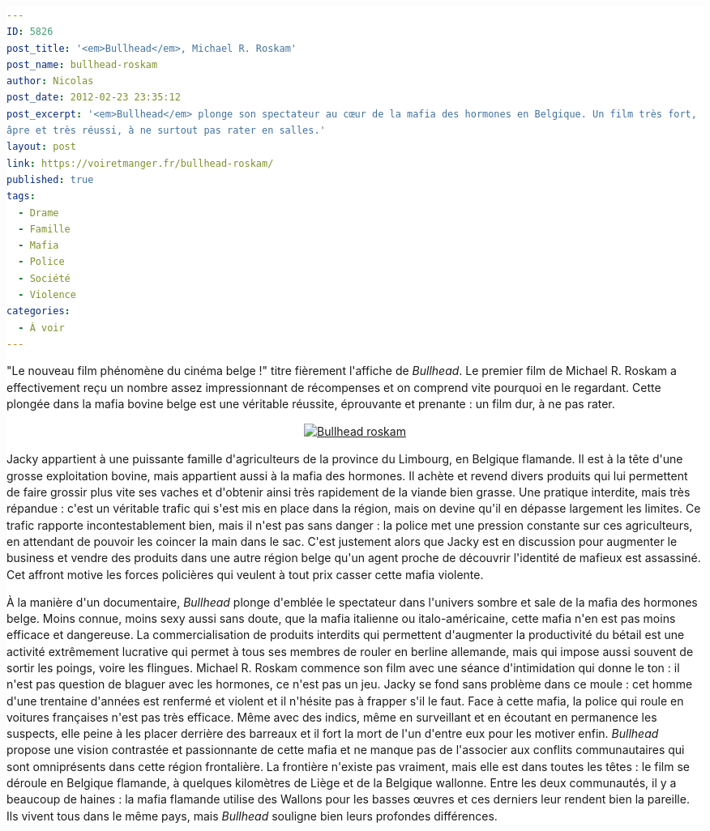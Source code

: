 ```yaml
---
ID: 5826
post_title: '<em>Bullhead</em>, Michael R. Roskam'
post_name: bullhead-roskam
author: Nicolas
post_date: 2012-02-23 23:35:12
post_excerpt: '<em>Bullhead</em> plonge son spectateur au cœur de la mafia des hormones en Belgique. Un film très fort, âpre et très réussi, à ne surtout pas rater en salles.'
layout: post
link: https://voiretmanger.fr/bullhead-roskam/
published: true
tags:
  - Drame
  - Famille
  - Mafia
  - Police
  - Société
  - Violence
categories:
  - À voir
---
```

<p>"Le nouveau film phénomène du cinéma belge !" titre fièrement l'affiche de <em>Bullhead</em>. Le premier film de Michael R. Roskam a effectivement reçu un nombre assez impressionnant de récompenses et on comprend vite pourquoi en le regardant. Cette plongée dans la mafia bovine belge est une véritable réussite, éprouvante et prenante : un film dur, à ne pas rater.</p>

<div style="text-align: center;"><a href="http://www.allocine.fr/film/fichefilm_gen_cfilm=189341.html"><img class="aligncenter" style="border-style: initial; border-color: initial; border-image: initial; border-width: 0px;" src="https://voiretmanger.fr/wp-content/uploads/2012/02/bullhead-roskam.jpg" alt="Bullhead roskam" width="690" height="905" border="0" /></a></div>
<p>Jacky appartient à une puissante famille d'agriculteurs de la province du Limbourg, en Belgique flamande. Il est à la tête d'une grosse exploitation bovine, mais appartient aussi à la mafia des hormones. Il achète et revend divers produits qui lui permettent de faire grossir plus vite ses vaches et d'obtenir ainsi très rapidement de la viande bien grasse. Une pratique interdite, mais très répandue : c'est un véritable trafic qui s'est mis en place dans la région, mais on devine qu'il en dépasse largement les limites. Ce trafic rapporte incontestablement bien, mais il n'est pas sans danger : la police met une pression constante sur ces agriculteurs, en attendant de pouvoir les coincer la main dans le sac. C'est justement alors que Jacky est en discussion pour augmenter le business et vendre des produits dans une autre région belge qu'un agent proche de découvrir l'identité de mafieux est assassiné. Cet affront motive les forces policières qui veulent à tout prix casser cette mafia violente.</p>
<p>À la manière d'un documentaire, <em>Bullhead</em> plonge d'emblée le spectateur dans l'univers sombre et sale de la mafia des hormones belge. Moins connue, moins sexy aussi sans doute, que la mafia italienne ou italo-américaine, cette mafia n'en est pas moins efficace et dangereuse. La commercialisation de produits interdits qui permettent d'augmenter la productivité du bétail est une activité extrêmement lucrative qui permet à tous ses membres de rouler en berline allemande, mais qui impose aussi souvent de sortir les poings, voire les flingues. Michael R. Roskam commence son film avec une séance d'intimidation qui donne le ton : il n'est pas question de blaguer avec les hormones, ce n'est pas un jeu. Jacky se fond sans problème dans ce moule : cet homme d'une trentaine d'années est renfermé et violent et il n'hésite pas à frapper s'il le faut. Face à cette mafia, la police qui roule en voitures françaises n'est pas très efficace. Même avec des indics, même en surveillant et en écoutant en permanence les suspects, elle peine à les placer derrière des barreaux et il fort la mort de l'un d'entre eux pour les motiver enfin. <em>Bullhead</em> propose une vision contrastée et passionnante de cette mafia et ne manque pas de l'associer aux conflits communautaires qui sont omniprésents dans cette région frontalière. La frontière n'existe pas vraiment, mais elle est dans toutes les têtes : le film se déroule en Belgique flamande, à quelques kilomètres de Liège et de la Belgique wallonne. Entre les deux communautés, il y a beaucoup de haines : la mafia flamande utilise des Wallons pour les basses œuvres et ces derniers leur rendent bien la pareille. Ils vivent tous dans le même pays, mais <em>Bullhead</em> souligne bien leurs profondes différences.</p>
